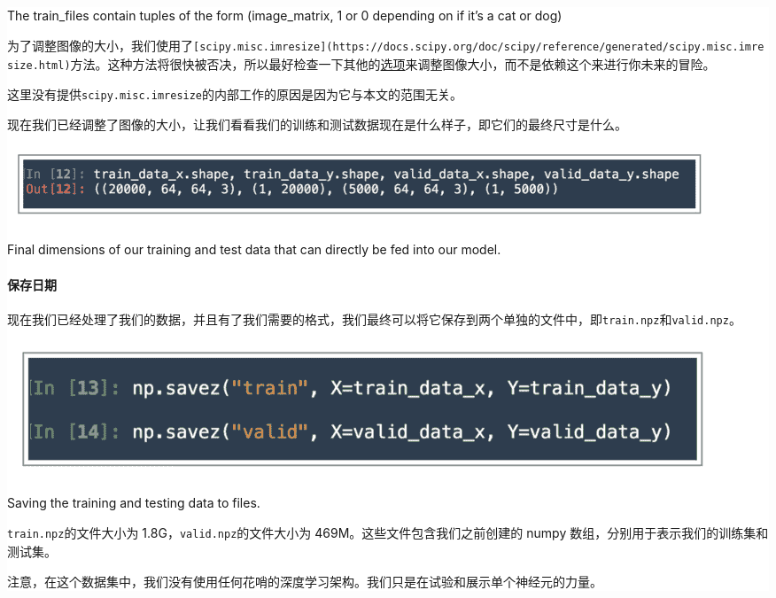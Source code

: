 The train_files contain tuples of the form (image_matrix, 1 or 0 depending on if it’s a cat or dog)

为了调整图像的大小，我们使用了`[scipy.misc.imresize](https://docs.scipy.org/doc/scipy/reference/generated/scipy.misc.imresize.html)`方法。这种方法将很快被否决，所以最好检查一下其他的[选项](https://datascience.stackexchange.com/questions/5224/how-to-prepare-augment-images-for-neural-network)来调整图像大小，而不是依赖这个来进行你未来的冒险。

这里没有提供`scipy.misc.imresize`的内部工作的原因是因为它与本文的范围无关。

现在我们已经调整了图像的大小，让我们看看我们的训练和测试数据现在是什么样子，即它们的最终尺寸是什么。

![1*BgcM7hjRe9WDC-LRVbpXsw](img/36612ca8049b323f4c857eefffeda9fb.png)

Final dimensions of our training and test data that can directly be fed into our model.

#### 保存日期

现在我们已经处理了我们的数据，并且有了我们需要的格式，我们最终可以将它保存到两个单独的文件中，即`train.npz`和`valid.npz`。

![1*U1fhWibqTLH8VMBsW3suYQ](img/48212dabed15fc63407991bacdb70523.png)

Saving the training and testing data to files.

`train.npz`的文件大小为 1.8G，`valid.npz`的文件大小为 469M。这些文件包含我们之前创建的 numpy 数组，分别用于表示我们的训练集和测试集。

注意，在这个数据集中，我们没有使用任何花哨的深度学习架构。我们只是在试验和展示单个神经元的力量。
